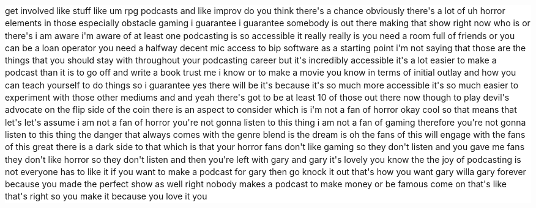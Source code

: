 get involved like stuff like
um rpg podcasts and like improv do you
think there's a chance obviously there's
a lot of
uh horror elements in those especially
obstacle gaming
i guarantee i guarantee somebody is out
there making that
show right now who is or there's i am
aware
i'm aware of at least one podcasting is
so accessible
it really really is you need a room full
of friends or you can
be a loan operator you need a halfway
decent mic
access to bip software as a starting
point i'm not saying that those are the
things that you should stay with
throughout your podcasting career
but it's incredibly accessible it's a
lot easier to make a podcast than it is
to go off and write a book
trust me i know or to make a movie
you know in terms of initial outlay and
how you can teach yourself to do things
so
i guarantee yes there will be it's
because it's so much more accessible
it's so much easier to experiment with
those other
mediums and and yeah there's got to be
at least 10 of those out there now
though to play devil's advocate on the
flip side of the coin there is an aspect
to consider which is
i'm not a fan of horror okay cool so
that means that let's let's assume i am
not a
fan of horror you're not gonna listen to
this thing i am not a fan of gaming
therefore you're not gonna listen to
this thing
the danger that always comes with the
genre blend is the dream is
oh the fans of this will engage with the
fans of this great there is a dark side
to that which is that your horror fans
don't like gaming so they don't listen
and you gave me fans they don't like
horror so they don't listen
and then you're left with gary
and gary it's lovely you know the the
joy of podcasting is
not everyone has to like it if you want
to make a podcast for gary
then go knock it out that's how you want
gary willa gary
forever because you made the perfect
show as well
right nobody makes a podcast to make
money or be famous come on that's like
that's right
so you make it because you love it you